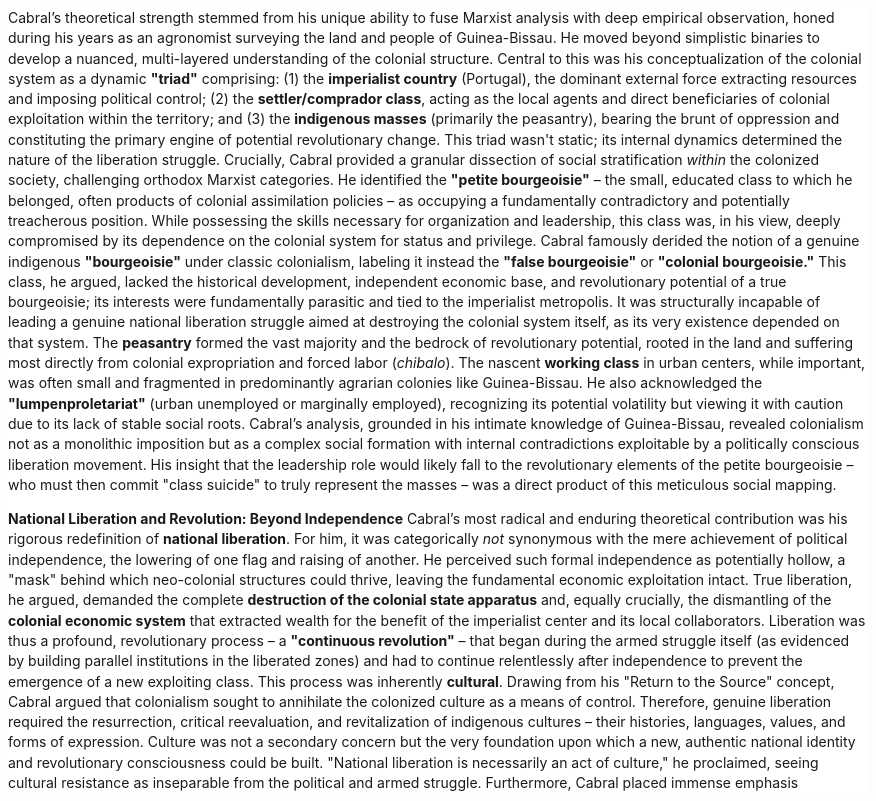 Cabral’s theoretical strength stemmed from his unique ability to fuse Marxist analysis with deep empirical observation, honed during his years as an agronomist surveying the land and people of Guinea-Bissau. He moved beyond simplistic binaries to develop a nuanced, multi-layered understanding of the colonial structure. Central to this was his conceptualization of the colonial system as a dynamic **"triad"** comprising: (1) the **imperialist country** (Portugal), the dominant external force extracting resources and imposing political control; (2) the **settler/comprador class**, acting as the local agents and direct beneficiaries of colonial exploitation within the territory; and (3) the **indigenous masses** (primarily the peasantry), bearing the brunt of oppression and constituting the primary engine of potential revolutionary change. This triad wasn't static; its internal dynamics determined the nature of the liberation struggle. Crucially, Cabral provided a granular dissection of social stratification *within* the colonized society, challenging orthodox Marxist categories. He identified the **"petite bourgeoisie"** – the small, educated class to which he belonged, often products of colonial assimilation policies – as occupying a fundamentally contradictory and potentially treacherous position. While possessing the skills necessary for organization and leadership, this class was, in his view, deeply compromised by its dependence on the colonial system for status and privilege. Cabral famously derided the notion of a genuine indigenous **"bourgeoisie"** under classic colonialism, labeling it instead the **"false bourgeoisie"** or **"colonial bourgeoisie."** This class, he argued, lacked the historical development, independent economic base, and revolutionary potential of a true bourgeoisie; its interests were fundamentally parasitic and tied to the imperialist metropolis. It was structurally incapable of leading a genuine national liberation struggle aimed at destroying the colonial system itself, as its very existence depended on that system. The **peasantry** formed the vast majority and the bedrock of revolutionary potential, rooted in the land and suffering most directly from colonial expropriation and forced labor (*chibalo*). The nascent **working class** in urban centers, while important, was often small and fragmented in predominantly agrarian colonies like Guinea-Bissau. He also acknowledged the **"lumpenproletariat"** (urban unemployed or marginally employed), recognizing its potential volatility but viewing it with caution due to its lack of stable social roots. Cabral’s analysis, grounded in his intimate knowledge of Guinea-Bissau, revealed colonialism not as a monolithic imposition but as a complex social formation with internal contradictions exploitable by a politically conscious liberation movement. His insight that the leadership role would likely fall to the revolutionary elements of the petite bourgeoisie – who must then commit "class suicide" to truly represent the masses – was a direct product of this meticulous social mapping.

**National Liberation and Revolution: Beyond Independence**
Cabral’s most radical and enduring theoretical contribution was his rigorous redefinition of **national liberation**. For him, it was categorically *not* synonymous with the mere achievement of political independence, the lowering of one flag and raising of another. He perceived such formal independence as potentially hollow, a "mask" behind which neo-colonial structures could thrive, leaving the fundamental economic exploitation intact. True liberation, he argued, demanded the complete **destruction of the colonial state apparatus** and, equally crucially, the dismantling of the **colonial economic system** that extracted wealth for the benefit of the imperialist center and its local collaborators. Liberation was thus a profound, revolutionary process – a **"continuous revolution"** – that began during the armed struggle itself (as evidenced by building parallel institutions in the liberated zones) and had to continue relentlessly after independence to prevent the emergence of a new exploiting class. This process was inherently **cultural**. Drawing from his "Return to the Source" concept, Cabral argued that colonialism sought to annihilate the colonized culture as a means of control. Therefore, genuine liberation required the resurrection, critical reevaluation, and revitalization of indigenous cultures – their histories, languages, values, and forms of expression. Culture was not a secondary concern but the very foundation upon which a new, authentic national identity and revolutionary consciousness could be built. "National liberation is necessarily an act of culture," he proclaimed, seeing cultural resistance as inseparable from the political and armed struggle. Furthermore, Cabral placed immense emphasis
